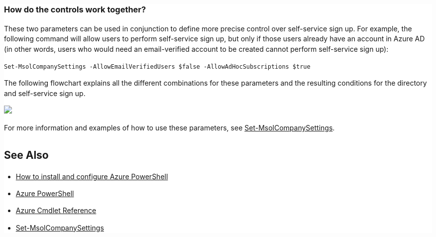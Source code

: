 
### <a name="how-do-the-controls-work-together"></a>How do the controls work together?

These two parameters can be used in conjunction to define more precise control over self-service sign up. For example, the following command will allow users to perform self-service sign up, but only if those users already have an account in Azure AD (in other words, users who would need an email-verified account to be created cannot perform self-service sign up):

    Set-MsolCompanySettings -AllowEmailVerifiedUsers $false -AllowAdHocSubscriptions $true

The following flowchart explains all the different combinations for these parameters and the resulting conditions for the directory and self-service sign up.

![][1]

For more information and examples of how to use these parameters, see [Set-MsolCompanySettings](https://msdn.microsoft.com/library/azure/dn194127.aspx).

## <a name="see-also"></a>See Also

-  [How to install and configure Azure PowerShell](../powershell-install-configure.md)

-  [Azure PowerShell](https://msdn.microsoft.com/library/azure/jj156055.aspx)

-  [Azure Cmdlet Reference](https://msdn.microsoft.com/library/azure/jj554330.aspx)

-  [Set-MsolCompanySettings](https://msdn.microsoft.com/library/azure/dn194127.aspx)


[1]: ./media/active-directory-self-service-signup/SelfServiceSignUpControls.png
